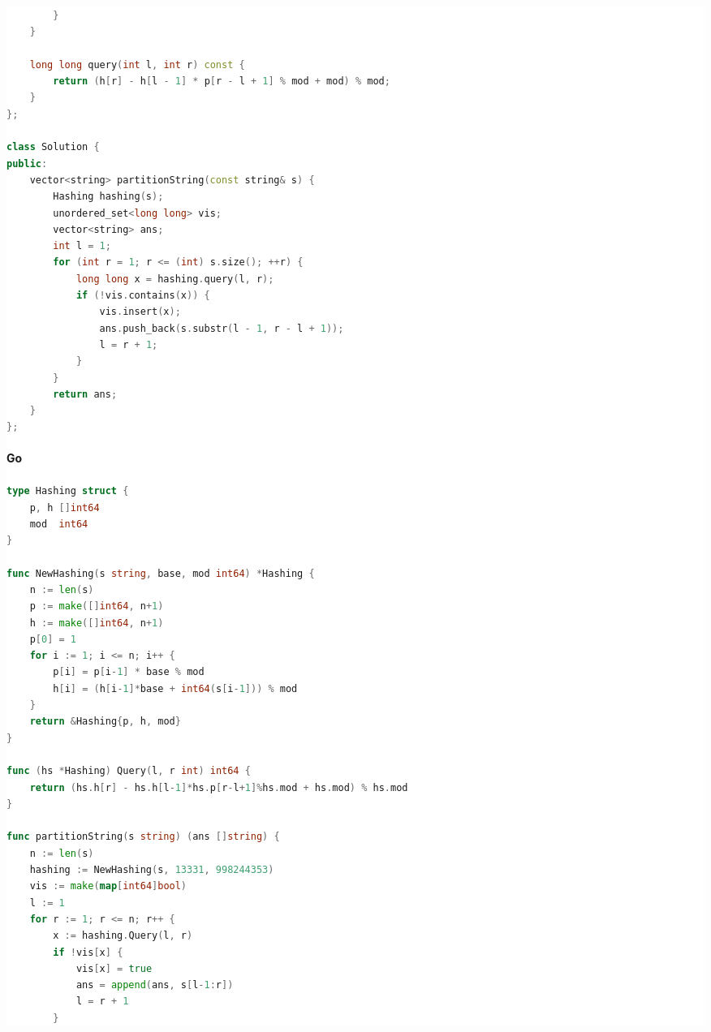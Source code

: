 ```cpp
        }
    }

    long long query(int l, int r) const {
        return (h[r] - h[l - 1] * p[r - l + 1] % mod + mod) % mod;
    }
};

class Solution {
public:
    vector<string> partitionString(const string& s) {
        Hashing hashing(s);
        unordered_set<long long> vis;
        vector<string> ans;
        int l = 1;
        for (int r = 1; r <= (int) s.size(); ++r) {
            long long x = hashing.query(l, r);
            if (!vis.contains(x)) {
                vis.insert(x);
                ans.push_back(s.substr(l - 1, r - l + 1));
                l = r + 1;
            }
        }
        return ans;
    }
};
```

#### Go

```go
type Hashing struct {
	p, h []int64
	mod  int64
}

func NewHashing(s string, base, mod int64) *Hashing {
	n := len(s)
	p := make([]int64, n+1)
	h := make([]int64, n+1)
	p[0] = 1
	for i := 1; i <= n; i++ {
		p[i] = p[i-1] * base % mod
		h[i] = (h[i-1]*base + int64(s[i-1])) % mod
	}
	return &Hashing{p, h, mod}
}

func (hs *Hashing) Query(l, r int) int64 {
	return (hs.h[r] - hs.h[l-1]*hs.p[r-l+1]%hs.mod + hs.mod) % hs.mod
}

func partitionString(s string) (ans []string) {
	n := len(s)
	hashing := NewHashing(s, 13331, 998244353)
	vis := make(map[int64]bool)
	l := 1
	for r := 1; r <= n; r++ {
		x := hashing.Query(l, r)
		if !vis[x] {
			vis[x] = true
			ans = append(ans, s[l-1:r])
			l = r + 1
		}
```